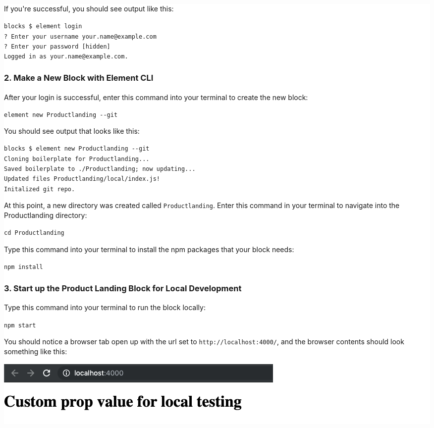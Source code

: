 If you're successful, you should see output like this:

```shell
blocks $ element login
? Enter your username your.name@example.com
? Enter your password [hidden]
Logged in as your.name@example.com.
```

### 2. Make a New Block with Element CLI

After your login is successful, enter this command into your terminal to create the new block:

```shell
element new Productlanding --git
```

You should see output that looks like this:

```shell
blocks $ element new Productlanding --git
Cloning boilerplate for Productlanding...
Saved boilerplate to ./Productlanding; now updating...
Updated files Productlanding/local/index.js!
Initalized git repo.
```

At this point, a new directory was created called `Productlanding`. Enter this command in your terminal to navigate into the Productlanding directory:

```shell
cd Productlanding
```

Type this command into your terminal to install the npm packages that your block needs:

```shell
npm install
```

### 3. Start up the Product Landing Block for Local Development

Type this command into your terminal to run the block locally:

```shell
npm start
```

You should notice a browser tab open up with the url set to `http://localhost:4000/`, and the browser contents should look something like this:

![Starter Block contents in browser](/tutorials/browserStarterBlock.png)
